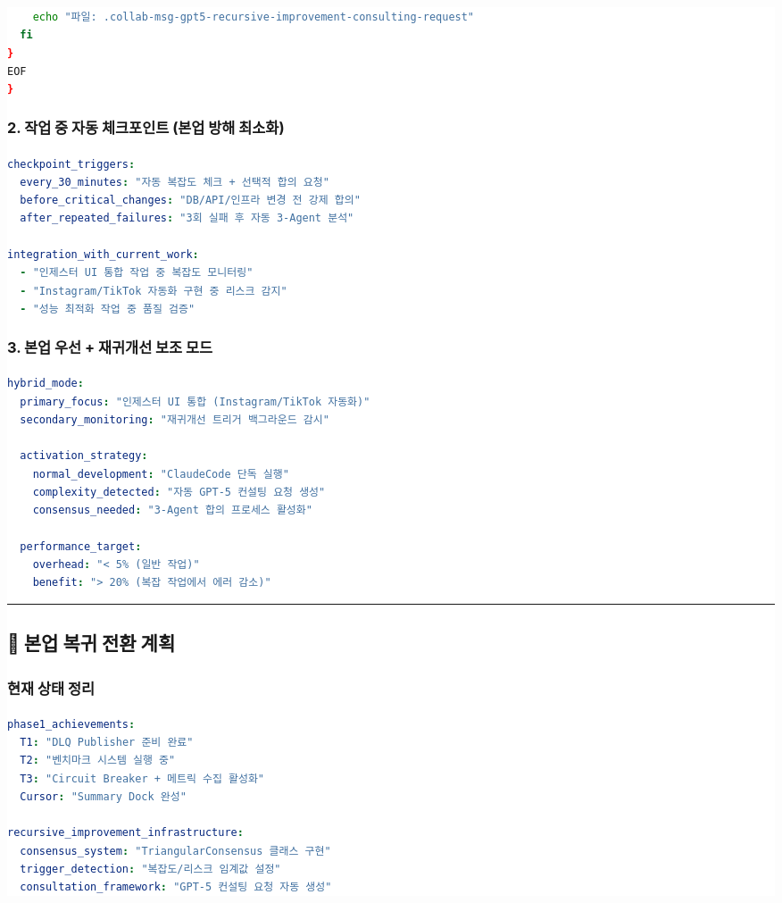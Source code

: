 ```bash
    echo "파일: .collab-msg-gpt5-recursive-improvement-consulting-request"
  fi
}
EOF
}
```

### **2. 작업 중 자동 체크포인트 (본업 방해 최소화)**
```yaml
checkpoint_triggers:
  every_30_minutes: "자동 복잡도 체크 + 선택적 합의 요청"
  before_critical_changes: "DB/API/인프라 변경 전 강제 합의"
  after_repeated_failures: "3회 실패 후 자동 3-Agent 분석"
  
integration_with_current_work:
  - "인제스터 UI 통합 작업 중 복잡도 모니터링"
  - "Instagram/TikTok 자동화 구현 중 리스크 감지"
  - "성능 최적화 작업 중 품질 검증"
```

### **3. 본업 우선 + 재귀개선 보조 모드**
```yaml
hybrid_mode:
  primary_focus: "인제스터 UI 통합 (Instagram/TikTok 자동화)"
  secondary_monitoring: "재귀개선 트리거 백그라운드 감시"
  
  activation_strategy:
    normal_development: "ClaudeCode 단독 실행"
    complexity_detected: "자동 GPT-5 컨설팅 요청 생성"
    consensus_needed: "3-Agent 합의 프로세스 활성화"
    
  performance_target:
    overhead: "< 5% (일반 작업)"
    benefit: "> 20% (복잡 작업에서 에러 감소)"
```

---

## 🔄 **본업 복귀 전환 계획**

### **현재 상태 정리**
```yaml
phase1_achievements:
  T1: "DLQ Publisher 준비 완료"
  T2: "벤치마크 시스템 실행 중"
  T3: "Circuit Breaker + 메트릭 수집 활성화"
  Cursor: "Summary Dock 완성"
  
recursive_improvement_infrastructure:
  consensus_system: "TriangularConsensus 클래스 구현"
  trigger_detection: "복잡도/리스크 임계값 설정"
  consultation_framework: "GPT-5 컨설팅 요청 자동 생성"
```
